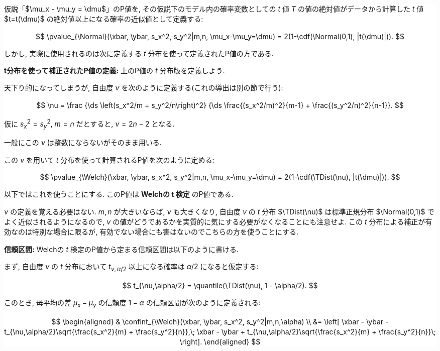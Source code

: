 仮説「$\mu_x - \mu_y = \dmu$」のP値を, その仮説下のモデル内の確率変数としての $t$ 値 $T$ の値の絶対値がデータから計算した $t$ 値 $t=t(\dmu)$ の絶対値以上になる確率の近似値として定義する:

$$
\pvalue_{\Normal}(\xbar, \ybar, s_x^2, s_y^2|m,n, \mu_x-\mu_y=\dmu) =
2(1-\cdf(\Normal(0,1), |t(\dmu)|)).
$$

しかし, 実際に使用されるのは次に定義する $t$ 分布を使って定義されたP値の方である.

__t分布を使って補正されたP値の定義:__ 上のP値の $t$ 分布版を定義しよう.

天下り的になってしまうが, 自由度 $\nu$ を次のように定義する(これの導出は別の節で行う):

$$
\nu =
\frac
{\ds \left(s_x^2/m + s_y^2/n\right)^2}
{\ds \frac{(s_x^2/m)^2}{m-1} + \frac{(s_y^2/n)^2}{n-1}}.
$$

仮に $s_x^2=s_y^2$, $m=n$ だとすると, $\nu = 2n-2$ となる. 

一般にこの $\nu$ は整数にならないがそのまま用いる.

この $\nu$ を用いて $t$ 分布を使って計算されるP値を次のように定める:

$$
\pvalue_{\Welch}(\xbar, \ybar, s_x^2, s_y^2|m,n, \mu_x-\mu_y=\dmu) =
2(1-\cdf(\TDist(\nu), |t(\dmu)|)).
$$

以下ではこれを使うことにする. このP値は __Welchの t 検定__ のP値である.

$\nu$ の定義を覚える必要はない.  $m,n$ が大きいならば, $\nu$ も大きくなり, 自由度 $\nu$ の $t$ 分布 $\TDist(\nu)$ は標準正規分布 $\Normal(0,1)$ でよく近似されるようになるので, $\nu$ の値がどうであるかを実質的に気にする必要がなくなることにも注意せよ.  この $t$ 分布による補正が有効なのは特別な場合に限るが, 有効でない場合にも害はないのでこちらの方を使うことにする.

__信頼区間:__ Welchの $t$ 検定のP値から定まる信頼区間は以下のように書ける.

まず, 自由度 $\nu$ の $t$ 分布において $t_{\nu,\alpha/2}$ 以上になる確率は $\alpha/2$ になると仮定する:

$$
t_{\nu,\alpha/2} = \quantile(\TDist(\nu), 1 - \alpha/2).
$$

このとき, 母平均の差 $\mu_x-\mu_y$ の信頼度 $1-\alpha$ の信頼区間が次のように定義される:

$$
\begin{aligned}
&
\confint_{\Welch}(\xbar, \ybar, s_x^2, s_y^2|m,n,\alpha)
\\ &=
\left[
\xbar - \ybar - t_{\nu,\alpha/2}\sqrt{\frac{s_x^2}{m} + \frac{s_y^2}{n}},\;
\xbar - \ybar + t_{\nu,\alpha/2}\sqrt{\frac{s_x^2}{m} + \frac{s_y^2}{n}}\;
\right].
\end{aligned}
$$
